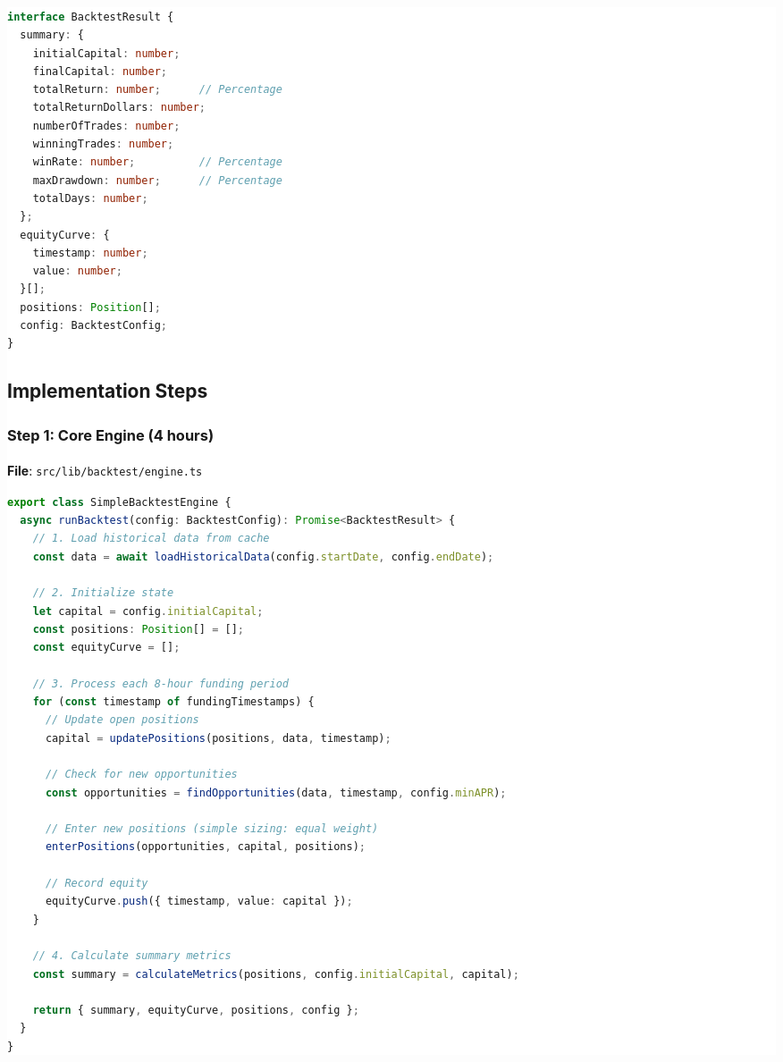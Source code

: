 ```typescript
interface BacktestResult {
  summary: {
    initialCapital: number;
    finalCapital: number;
    totalReturn: number;      // Percentage
    totalReturnDollars: number;
    numberOfTrades: number;
    winningTrades: number;
    winRate: number;          // Percentage
    maxDrawdown: number;      // Percentage
    totalDays: number;
  };
  equityCurve: {
    timestamp: number;
    value: number;
  }[];
  positions: Position[];
  config: BacktestConfig;
}
```

## Implementation Steps

### Step 1: Core Engine (4 hours)

**File**: `src/lib/backtest/engine.ts`

```typescript
export class SimpleBacktestEngine {
  async runBacktest(config: BacktestConfig): Promise<BacktestResult> {
    // 1. Load historical data from cache
    const data = await loadHistoricalData(config.startDate, config.endDate);
    
    // 2. Initialize state
    let capital = config.initialCapital;
    const positions: Position[] = [];
    const equityCurve = [];
    
    // 3. Process each 8-hour funding period
    for (const timestamp of fundingTimestamps) {
      // Update open positions
      capital = updatePositions(positions, data, timestamp);
      
      // Check for new opportunities
      const opportunities = findOpportunities(data, timestamp, config.minAPR);
      
      // Enter new positions (simple sizing: equal weight)
      enterPositions(opportunities, capital, positions);
      
      // Record equity
      equityCurve.push({ timestamp, value: capital });
    }
    
    // 4. Calculate summary metrics
    const summary = calculateMetrics(positions, config.initialCapital, capital);
    
    return { summary, equityCurve, positions, config };
  }
}
```
